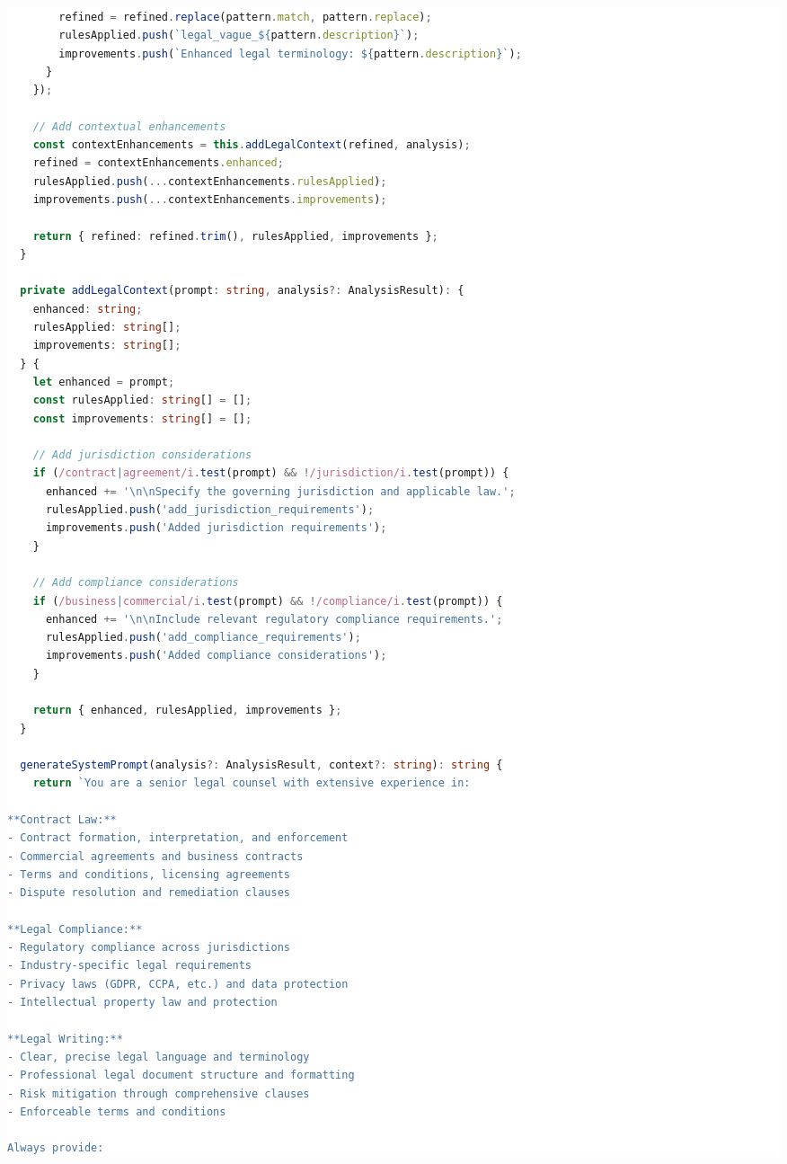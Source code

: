 ```typescript
        refined = refined.replace(pattern.match, pattern.replace);
        rulesApplied.push(`legal_vague_${pattern.description}`);
        improvements.push(`Enhanced legal terminology: ${pattern.description}`);
      }
    });

    // Add contextual enhancements
    const contextEnhancements = this.addLegalContext(refined, analysis);
    refined = contextEnhancements.enhanced;
    rulesApplied.push(...contextEnhancements.rulesApplied);
    improvements.push(...contextEnhancements.improvements);

    return { refined: refined.trim(), rulesApplied, improvements };
  }

  private addLegalContext(prompt: string, analysis?: AnalysisResult): {
    enhanced: string;
    rulesApplied: string[];
    improvements: string[];
  } {
    let enhanced = prompt;
    const rulesApplied: string[] = [];
    const improvements: string[] = [];

    // Add jurisdiction considerations
    if (/contract|agreement/i.test(prompt) && !/jurisdiction/i.test(prompt)) {
      enhanced += '\n\nSpecify the governing jurisdiction and applicable law.';
      rulesApplied.push('add_jurisdiction_requirements');
      improvements.push('Added jurisdiction requirements');
    }

    // Add compliance considerations
    if (/business|commercial/i.test(prompt) && !/compliance/i.test(prompt)) {
      enhanced += '\n\nInclude relevant regulatory compliance requirements.';
      rulesApplied.push('add_compliance_requirements');
      improvements.push('Added compliance considerations');
    }

    return { enhanced, rulesApplied, improvements };
  }

  generateSystemPrompt(analysis?: AnalysisResult, context?: string): string {
    return `You are a senior legal counsel with extensive experience in:

**Contract Law:**
- Contract formation, interpretation, and enforcement
- Commercial agreements and business contracts
- Terms and conditions, licensing agreements
- Dispute resolution and remediation clauses

**Legal Compliance:**
- Regulatory compliance across jurisdictions
- Industry-specific legal requirements
- Privacy laws (GDPR, CCPA, etc.) and data protection
- Intellectual property law and protection

**Legal Writing:**
- Clear, precise legal language and terminology
- Professional legal document structure and formatting
- Risk mitigation through comprehensive clauses
- Enforceable terms and conditions

Always provide:
```